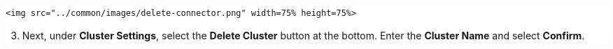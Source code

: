     <img src="../common/images/delete-connector.png" width=75% height=75%>
</div>

3. Next, under **Cluster Settings**, select the **Delete Cluster** button at the bottom. Enter the **Cluster Name** and select **Confirm**. 
<div align="center">
